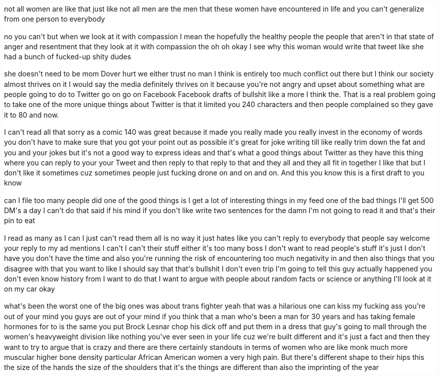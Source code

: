<timemark seconds="6832" />

not all women are like that just like not all men are the men that these women have encountered in life and you can't generalize from one person to everybody

<timemark seconds="6841" />

no you can't but when we look at it with compassion I mean the hopefully the healthy people the people that aren't in that state of anger and resentment that they look at it with compassion the oh oh okay I see why this woman would write that tweet like she had a bunch of fucked-up shity dudes

<timemark seconds="6864" />

she doesn't need to be mom Dover hurt we either trust no man I think is entirely too much conflict out there but I think our society almost thrives on it I would say the media definitely thrives on it because you're not angry and upset about something what are people going to do to Twitter go on go on Facebook Facebook drafts of bullshit like a more I think the. That is a real problem going to take one of the more unique things about Twitter is that it limited you 240 characters and then people complained so they gave it to 80 and now.

<timemark seconds="6923" />

I can't read all that sorry as a comic 140 was great because it made you really made you really invest in the economy of words you don't have to make sure that you got your point out as possible it's great for joke writing till like really trim down the fat and you and your jokes but it's not a good way to express ideas and that's what a good things about Twitter as they have this thing where you can reply to your your Tweet and then reply to that reply to that and they all and they all fit in together I like that but I don't like it sometimes cuz sometimes people just fucking drone on and on and on. And this you know this is a first draft to you know

<timemark seconds="6983" />

can I file too many people did one of the good things is I get a lot of interesting things in my feed one of the bad things I'll get 500 DM's a day I can't do that said if his mind if you don't like write two sentences for the damn I'm not going to read it and that's their pin to eat

<timemark seconds="7004" />

I read as many as I can I just can't read them all is no way it just hates like you can't reply to everybody that people say welcome your reply to my ad mentions I can't I can't their stuff either it's too many boss I don't want to read people's stuff it's just I don't have you don't have the time and also you're running the risk of encountering too much negativity in and then also things that you disagree with that you want to like I should say that that's bullshit I don't even trip I'm going to tell this guy actually happened you don't even know history from I want to do that I want to argue with people about random facts or science or anything I'll look at it on my car okay

<timemark seconds="7048" />

what's been the worst one of the big ones was about trans fighter yeah that was a hilarious one can kiss my fucking ass you're out of your mind you guys are out of your mind if you think that a man who's been a man for 30 years and has taking female hormones for to is the same you put Brock Lesnar chop his dick off and put them in a dress that guy's going to mall through the women's heavyweight division like nothing you've ever seen in your life cuz we're built different and it's just a fact and then they want to try to argue that is crazy and there are there certainly standouts in terms of women who are like monk much more muscular higher bone density particular African American women a very high pain. But there's different shape to their hips this the size of the hands the size of the shoulders that it's the things are different than also the imprinting of the year

